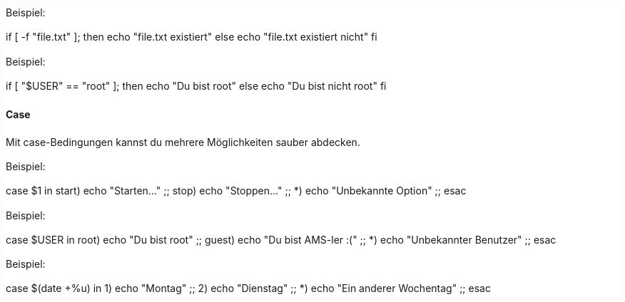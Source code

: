 Beispiel:

if [ -f "file.txt" ]; then
  echo "file.txt existiert"
else
  echo "file.txt existiert nicht"
fi

Beispiel:

if [ "$USER" == "root" ]; then
  echo "Du bist root"
else
  echo "Du bist nicht root"
fi

#### Case
Mit case-Bedingungen kannst du mehrere Möglichkeiten sauber abdecken.

Beispiel:

case $1 in
  start)
    echo "Starten..."
    ;;
  stop)
    echo "Stoppen..."
    ;;
  *)
    echo "Unbekannte Option"
    ;;
esac

Beispiel:

case $USER in
  root)
    echo "Du bist root"
    ;;
  guest)
    echo "Du bist AMS-ler :("
    ;;
  *)
    echo "Unbekannter Benutzer"
    ;;
esac

Beispiel:

case $(date +%u) in
  1)
    echo "Montag"
    ;;
  2)
    echo "Dienstag"
    ;;
  *)
    echo "Ein anderer Wochentag"
    ;;
esac
